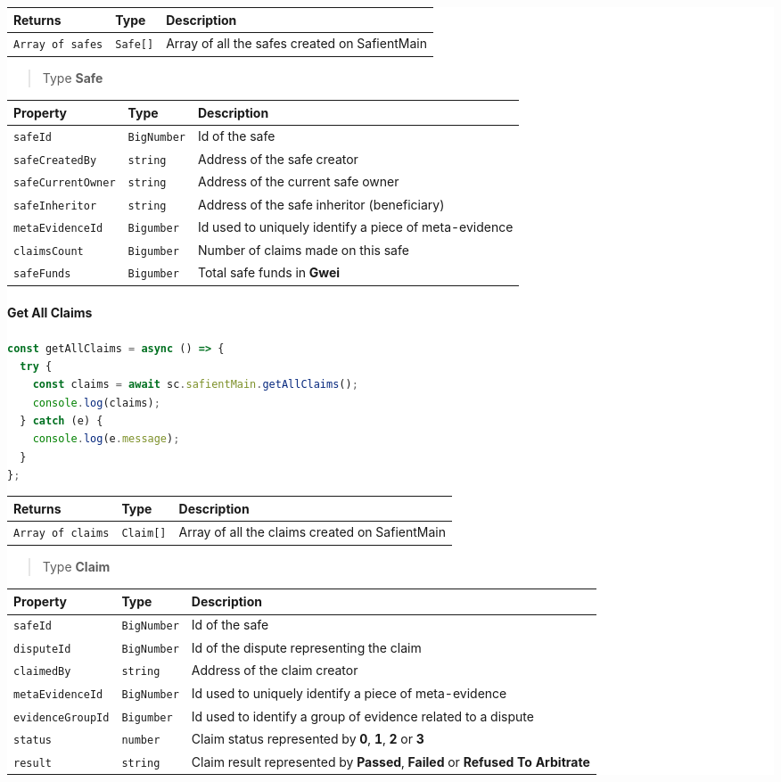 | Returns          | Type     | Description                                   |
| :--------------- | :------- | :-------------------------------------------- |
| `Array of safes` | `Safe[]` | Array of all the safes created on SafientMain |

> Type **Safe**

| Property           | Type        | Description                                           |
| :----------------- | :---------- | :---------------------------------------------------- |
| `safeId`           | `BigNumber` | Id of the safe                                        |
| `safeCreatedBy`    | `string`    | Address of the safe creator                           |
| `safeCurrentOwner` | `string`    | Address of the current safe owner                     |
| `safeInheritor`    | `string`    | Address of the safe inheritor (beneficiary)           |
| `metaEvidenceId`   | `Bigumber`  | Id used to uniquely identify a piece of meta-evidence |
| `claimsCount`      | `Bigumber`  | Number of claims made on this safe                    |
| `safeFunds`        | `Bigumber`  | Total safe funds in **Gwei**                          |

#### Get All Claims

```javascript
const getAllClaims = async () => {
  try {
    const claims = await sc.safientMain.getAllClaims();
    console.log(claims);
  } catch (e) {
    console.log(e.message);
  }
};
```

| Returns           | Type      | Description                                    |
| :---------------- | :-------- | :--------------------------------------------- |
| `Array of claims` | `Claim[]` | Array of all the claims created on SafientMain |

> Type **Claim**

| Property          | Type        | Description                                                                    |
| :---------------- | :---------- | :----------------------------------------------------------------------------- |
| `safeId`          | `BigNumber` | Id of the safe                                                                 |
| `disputeId`       | `BigNumber` | Id of the dispute representing the claim                                       |
| `claimedBy`       | `string`    | Address of the claim creator                                                   |
| `metaEvidenceId`  | `BigNumber` | Id used to uniquely identify a piece of meta-evidence                          |
| `evidenceGroupId` | `Bigumber`  | Id used to identify a group of evidence related to a dispute                   |
| `status`          | `number`    | Claim status represented by **0**, **1**, **2** or **3**                       |
| `result`          | `string`    | Claim result represented by **Passed**, **Failed** or **Refused To Arbitrate** |
